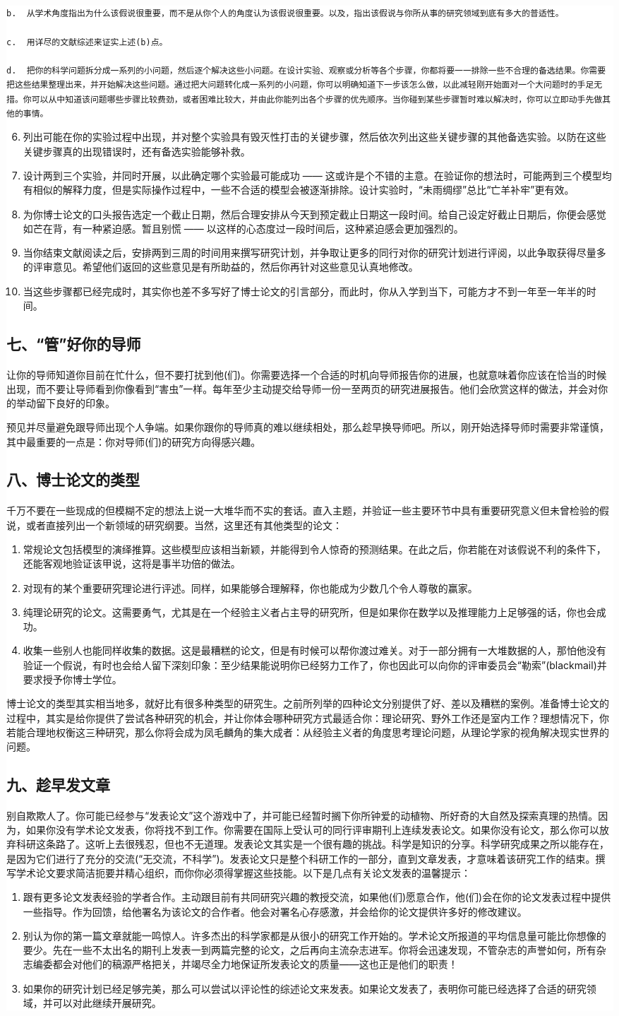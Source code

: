     b.  从学术角度指出为什么该假说很重要，而不是从你个人的角度认为该假说很重要。以及，指出该假说与你所从事的研究领域到底有多大的普适性。

    c.  用详尽的文献综述来证实上述(b)点。

    d.  把你的科学问题拆分成一系列的小问题，然后逐个解决这些小问题。在设计实验、观察或分析等各个步骤，你都将要一一排除一些不合理的备选结果。你需要把这些结果整理出来，并开始解决这些问题。通过把大问题转化成一系列的小问题，你可以明确知道下一步该怎么做，以此减轻刚开始面对一个大问题时的手足无措。你可以从中知道该问题哪些步骤比较费劲，或者困难比较大，并由此你能列出各个步骤的优先顺序。当你碰到某些步骤暂时难以解决时，你可以立即动手先做其他的事情。

6.  列出可能在你的实验过程中出现，并对整个实验具有毁灭性打击的关键步骤，然后依次列出这些关键步骤的其他备选实验。以防在这些关键步骤真的出现错误时，还有备选实验能够补救。

7.  设计两到三个实验，并同时开展，以此确定哪个实验最可能成功 ——
    这或许是个不错的主意。在验证你的想法时，可能两到三个模型均有相似的解释力度，但是实际操作过程中，一些不合适的模型会被逐渐排除。设计实验时，“未雨绸缪”总比“亡羊补牢”更有效。

8.  为你博士论文的口头报告选定一个截止日期，然后合理安排从今天到预定截止日期这一段时间。给自己设定好截止日期后，你便会感觉如芒在背，有一种紧迫感。暂且别慌
    —— 以这样的心态度过一段时间后，这种紧迫感会更加强烈的。

9.  当你结束文献阅读之后，安排两到三周的时间用来撰写研究计划，并争取让更多的同行对你的研究计划进行评阅，以此争取获得尽量多的评审意见。希望他们返回的这些意见是有所助益的，然后你再针对这些意见认真地修改。

10. 当这些步骤都已经完成时，其实你也差不多写好了博士论文的引言部分，而此时，你从入学到当下，可能方才不到一年至一年半的时间。

## 七、“管”好你的导师

让你的导师知道你目前在忙什么，但不要打扰到他(们)。你需要选择一个合适的时机向导师报告你的进展，也就意味着你应该在恰当的时候出现，而不要让导师看到你像看到“害虫”一样。每年至少主动提交给导师一份一至两页的研究进展报告。他们会欣赏这样的做法，并会对你的举动留下良好的印象。

预见并尽量避免跟导师出现个人争端。如果你跟你的导师真的难以继续相处，那么趁早换导师吧。所以，刚开始选择导师时需要非常谨慎，其中最重要的一点是：你对导师(们)的研究方向得感兴趣。

## 八、博士论文的类型

千万不要在一些现成的但模糊不定的想法上说一大堆华而不实的套话。直入主题，并验证一些主要环节中具有重要研究意义但未曾检验的假说，或者直接列出一个新领域的研究纲要。当然，这里还有其他类型的论文：

1.  常规论文包括模型的演绎推算。这些模型应该相当新颖，并能得到令人惊奇的预测结果。在此之后，你若能在对该假说不利的条件下，还能客观地验证该甲说，这将是事半功倍的做法。

2.  对现有的某个重要研究理论进行评述。同样，如果能够合理解释，你也能成为少数几个令人尊敬的赢家。

3.  纯理论研究的论文。这需要勇气，尤其是在一个经验主义者占主导的研究所，但是如果你在数学以及推理能力上足够强的话，你也会成功。

4.  收集一些别人也能同样收集的数据。这是最糟糕的论文，但是有时候可以帮你渡过难关。对于一部分拥有一大堆数据的人，那怕他没有验证一个假说，有时也会给人留下深刻印象：至少结果能说明你已经努力工作了，你也因此可以向你的评审委员会“勒索”(blackmail)并要求授予你博士学位。

博士论文的类型其实相当地多，就好比有很多种类型的研究生。之前所列举的四种论文分别提供了好、差以及糟糕的案例。准备博士论文的过程中，其实是给你提供了尝试各种研究的机会，并让你体会哪种研究方式最适合你：理论研究、野外工作还是室内工作？理想情况下，你若能合理地权衡这三种研究，那么你将会成为凤毛麟角的集大成者：从经验主义者的角度思考理论问题，从理论学家的视角解决现实世界的问题。

## 九、趁早发文章

别自欺欺人了。你可能已经参与“发表论文”这个游戏中了，并可能已经暂时搁下你所钟爱的动植物、所好奇的大自然及探索真理的热情。因为，如果你没有学术论文发表，你将找不到工作。你需要在国际上受认可的同行评审期刊上连续发表论文。如果你没有论文，那么你可以放弃科研这条路了。这听上去很残忍，但也不无道理。发表论文其实是一个很有趣的挑战。科学是知识的分享。科学研究成果之所以能存在，是因为它们进行了充分的交流(“无交流，不科学”)。发表论文只是整个科研工作的一部分，直到文章发表，才意味着该研究工作的结束。撰写学术论文要求简洁扼要并精心组织，而你你必须得掌握这些技能。以下是几点有关论文发表的温馨提示：

1.  跟有更多论文发表经验的学者合作。主动跟目前有共同研究兴趣的教授交流，如果他(们)愿意合作，他(们)会在你的论文发表过程中提供一些指导。作为回馈，给他署名为该论文的合作者。他会对署名心存感激，并会给你的论文提供许多好的修改建议。

2.  别认为你的第一篇文章就能一鸣惊人。许多杰出的科学家都是从很小的研究工作开始的。学术论文所报道的平均信息量可能比你想像的要少。先在一些不太出名的期刊上发表一到两篇完整的论文，之后再向主流杂志进军。你将会迅速发现，不管杂志的声誉如何，所有杂志编委都会对他们的稿源严格把关，并竭尽全力地保证所发表论文的质量——这也正是他们的职责！

3.  如果你的研究计划已经足够完美，那么可以尝试以评论性的综述论文来发表。如果论文发表了，表明你可能已经选择了合适的研究领域，并可以对此继续开展研究。
